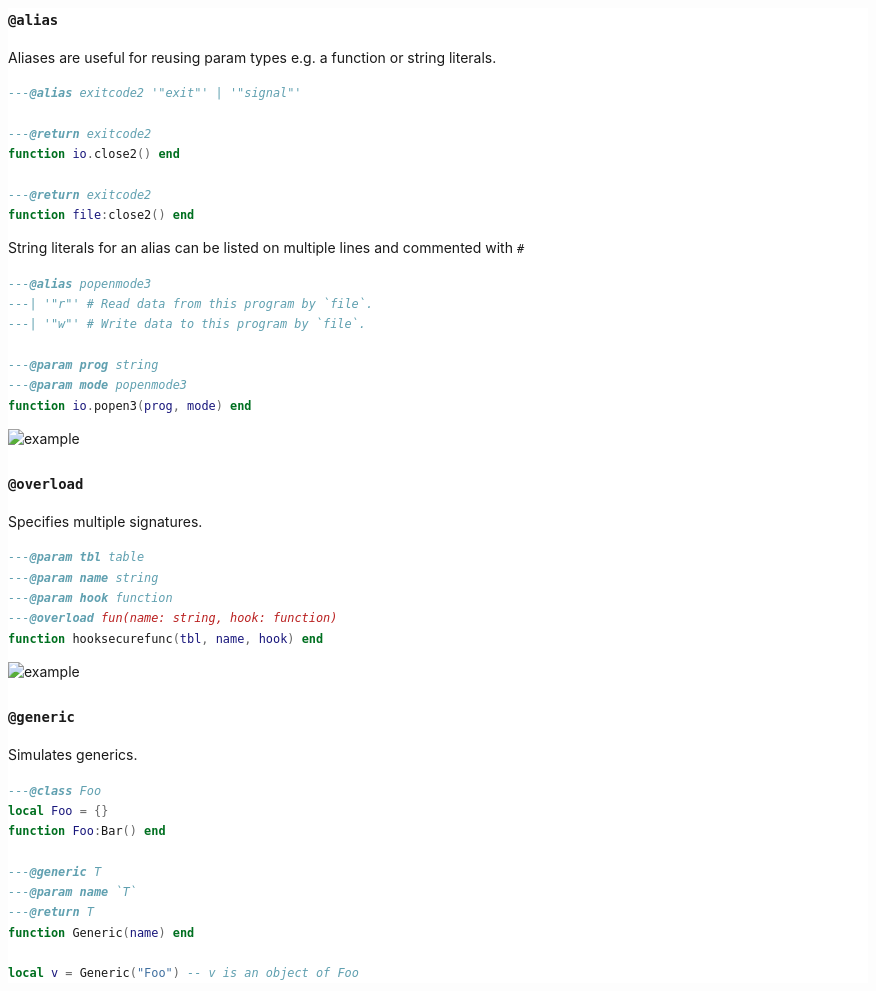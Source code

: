 ### `@alias`

Aliases are useful for reusing param types e.g. a function or string literals.

```lua
---@alias exitcode2 '"exit"' | '"signal"'

---@return exitcode2
function io.close2() end

---@return exitcode2
function file:close2() end
```

String literals for an alias can be listed on multiple lines and commented with `#`

```lua
---@alias popenmode3
---| '"r"' # Read data from this program by `file`.
---| '"w"' # Write data to this program by `file`.

---@param prog string
---@param mode popenmode3
function io.popen3(prog, mode) end
```

![example](https://user-images.githubusercontent.com/1073877/114529340-252ab180-9c4a-11eb-8f08-f34a3e94957b.png)

### `@overload`

Specifies multiple signatures.

```lua
---@param tbl table
---@param name string
---@param hook function
---@overload fun(name: string, hook: function)
function hooksecurefunc(tbl, name, hook) end
```

![example](https://user-images.githubusercontent.com/1073877/114531962-a84d0700-9c4c-11eb-90ef-ea1fdddb9137.png)

### `@generic`

Simulates generics.

```lua
---@class Foo
local Foo = {}
function Foo:Bar() end

---@generic T
---@param name `T`
---@return T
function Generic(name) end

local v = Generic("Foo") -- v is an object of Foo
```
